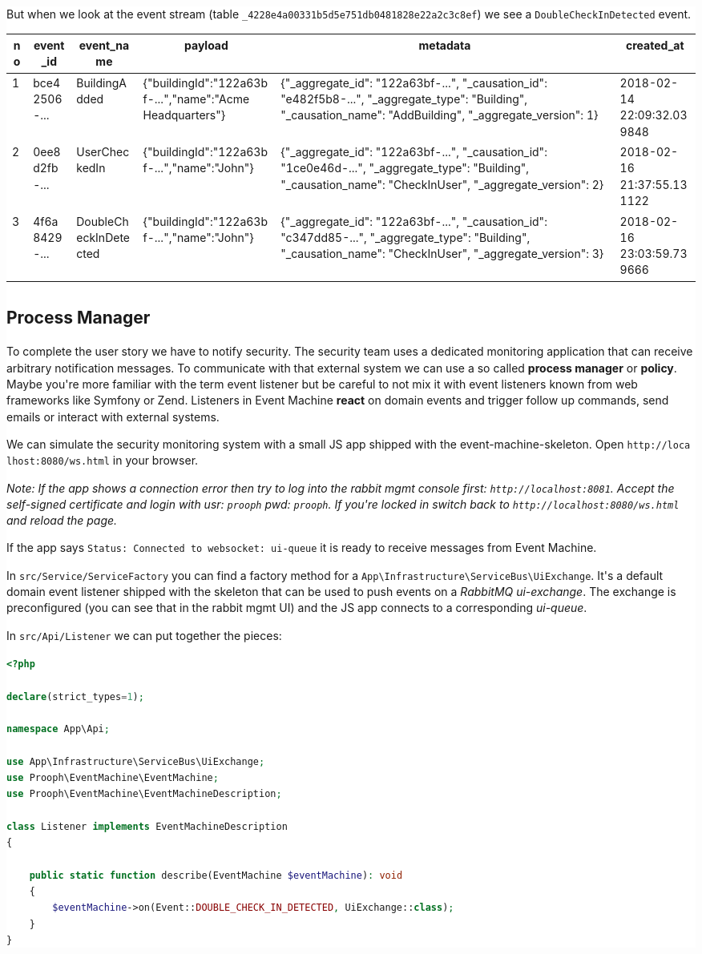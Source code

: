 But when we look at the event stream (table `_4228e4a00331b5d5e751db0481828e22a2c3c8ef`) we see a `DoubleCheckInDetected` event.

no | event_id | event_name | payload | metadata | created_at
---|-----------|------------|--------|--------|---------
1 | bce42506-...| BuildingAdded | {"buildingId":"122a63bf-...","name":"Acme Headquarters"} | {"_aggregate_id": "122a63bf-...", "_causation_id": "e482f5b8-...", "_aggregate_type": "Building", "_causation_name": "AddBuilding", "_aggregate_version": 1} | 2018-02-14 22:09:32.039848
2 | 0ee8d2fb-...| UserCheckedIn | {"buildingId":"122a63bf-...","name":"John"} | {"_aggregate_id": "122a63bf-...", "_causation_id": "1ce0e46d-...", "_aggregate_type": "Building", "_causation_name": "CheckInUser", "_aggregate_version": 2} | 2018-02-16 21:37:55.131122
3 | 4f6a8429-...| DoubleCheckInDetected | {"buildingId":"122a63bf-...","name":"John"} | {"_aggregate_id": "122a63bf-...", "_causation_id": "c347dd85-...", "_aggregate_type": "Building", "_causation_name": "CheckInUser", "_aggregate_version": 3} | 2018-02-16 23:03:59.739666

## Process Manager 

To complete the user story we have to notify security. The security team uses a dedicated monitoring application that
can receive arbitrary notification messages. To communicate with that external system we can use a so called **process manager** or
**policy**. Maybe you're more familiar with the term event listener but be careful to not mix it with event listeners known
from web frameworks like Symfony or Zend. Listeners in Event Machine **react** on domain events and trigger follow up
commands, send emails or interact with external systems.

We can simulate the security monitoring system with a small JS app shipped with the event-machine-skeleton.
Open `http://localhost:8080/ws.html` in your browser.

*Note: If the app shows a connection error then try to log into the rabbit mgmt console first: `http://localhost:8081`. Accept the self-signed certificate
and login with usr: `prooph` pwd: `prooph`. If you're locked in switch back to `http://localhost:8080/ws.html` and reload the page.*

If the app says `Status: Connected to websocket: ui-queue` it is ready to receive messages from Event Machine.

In `src/Service/ServiceFactory` you can find a factory method for a `App\Infrastructure\ServiceBus\UiExchange`.
It's a default domain event listener shipped with the skeleton that can be used to push events on a *RabbitMQ ui-exchange*.
The exchange is preconfigured (you can see that in the rabbit mgmt UI) and the JS app connects to a corresponding *ui-queue*.

In `src/Api/Listener` we can put together the pieces:

```php
<?php

declare(strict_types=1);

namespace App\Api;

use App\Infrastructure\ServiceBus\UiExchange;
use Prooph\EventMachine\EventMachine;
use Prooph\EventMachine\EventMachineDescription;

class Listener implements EventMachineDescription
{

    public static function describe(EventMachine $eventMachine): void
    {
        $eventMachine->on(Event::DOUBLE_CHECK_IN_DETECTED, UiExchange::class);
    }
}
```